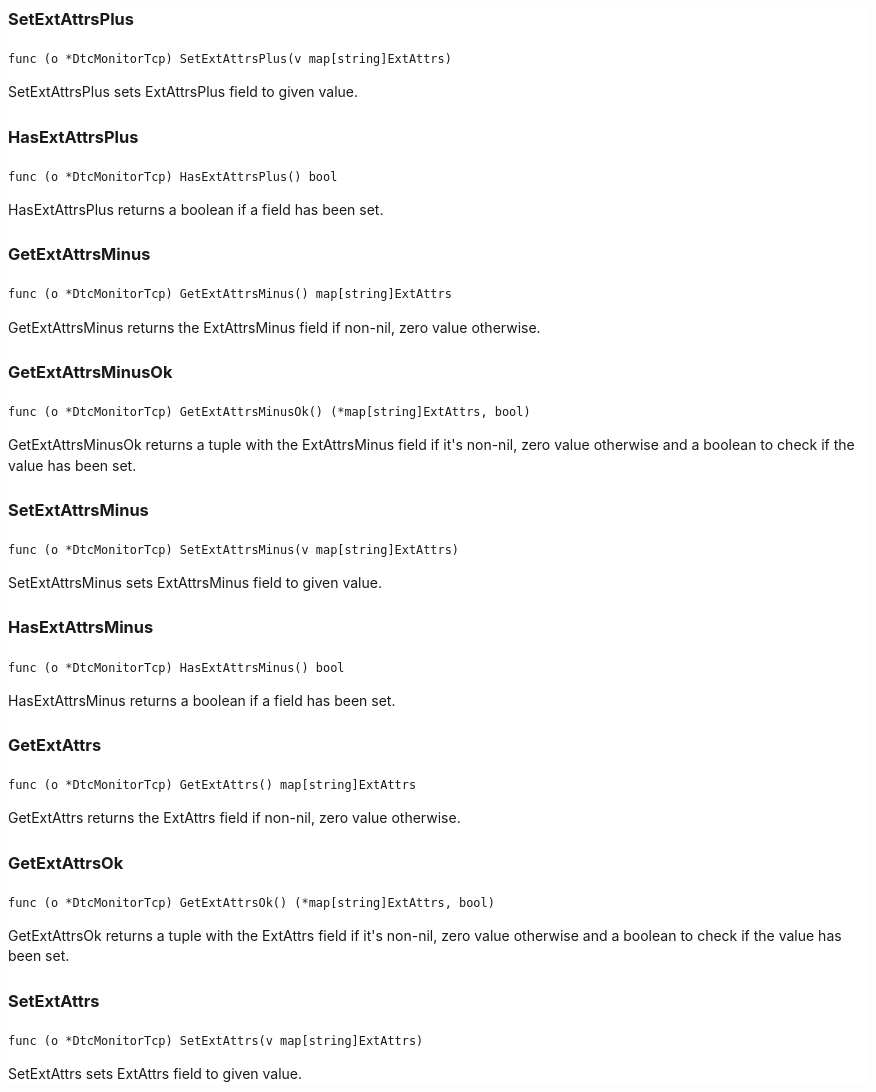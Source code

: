 ### SetExtAttrsPlus

`func (o *DtcMonitorTcp) SetExtAttrsPlus(v map[string]ExtAttrs)`

SetExtAttrsPlus sets ExtAttrsPlus field to given value.

### HasExtAttrsPlus

`func (o *DtcMonitorTcp) HasExtAttrsPlus() bool`

HasExtAttrsPlus returns a boolean if a field has been set.

### GetExtAttrsMinus

`func (o *DtcMonitorTcp) GetExtAttrsMinus() map[string]ExtAttrs`

GetExtAttrsMinus returns the ExtAttrsMinus field if non-nil, zero value otherwise.

### GetExtAttrsMinusOk

`func (o *DtcMonitorTcp) GetExtAttrsMinusOk() (*map[string]ExtAttrs, bool)`

GetExtAttrsMinusOk returns a tuple with the ExtAttrsMinus field if it's non-nil, zero value otherwise
and a boolean to check if the value has been set.

### SetExtAttrsMinus

`func (o *DtcMonitorTcp) SetExtAttrsMinus(v map[string]ExtAttrs)`

SetExtAttrsMinus sets ExtAttrsMinus field to given value.

### HasExtAttrsMinus

`func (o *DtcMonitorTcp) HasExtAttrsMinus() bool`

HasExtAttrsMinus returns a boolean if a field has been set.

### GetExtAttrs

`func (o *DtcMonitorTcp) GetExtAttrs() map[string]ExtAttrs`

GetExtAttrs returns the ExtAttrs field if non-nil, zero value otherwise.

### GetExtAttrsOk

`func (o *DtcMonitorTcp) GetExtAttrsOk() (*map[string]ExtAttrs, bool)`

GetExtAttrsOk returns a tuple with the ExtAttrs field if it's non-nil, zero value otherwise
and a boolean to check if the value has been set.

### SetExtAttrs

`func (o *DtcMonitorTcp) SetExtAttrs(v map[string]ExtAttrs)`

SetExtAttrs sets ExtAttrs field to given value.
